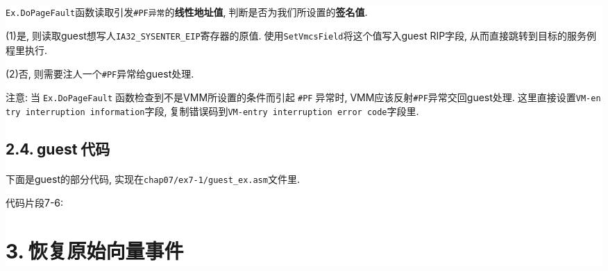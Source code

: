 `Ex.DoPageFault`函数读取引发`#PF异常`的**线性地址值**, 判断是否为我们所设置的**签名值**. 

(1)是, 则读取guest想写人`IA32_SYSENTER_EIP`寄存器的原值. 使用`SetVmcsField`将这个值写入guest RIP字段, 从而直接跳转到目标的服务例程里执行. 

(2)否, 则需要注人一个`#PF`异常给guest处理. 

注意: 当 `Ex.DoPageFault` 函数检查到不是VMM所设置的条件而引起 `#PF` 异常时, VMM应该反射`#PF`异常交回guest处理. 这里直接设置`VM-entry interruption information`字段, 复制错误码到`VM-entry interruption error code`字段里. 

## 2.4. guest 代码

下面是guest的部分代码, 实现在`chap07/ex7-1/guest_ex.asm`文件里. 

代码片段7-6:



# 3. 恢复原始向量事件

